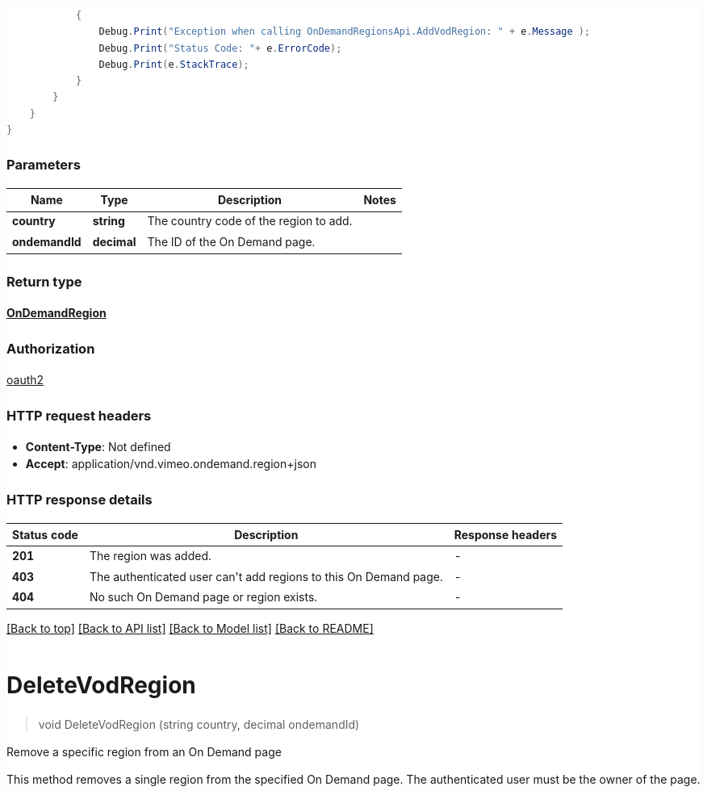 ```csharp
            {
                Debug.Print("Exception when calling OnDemandRegionsApi.AddVodRegion: " + e.Message );
                Debug.Print("Status Code: "+ e.ErrorCode);
                Debug.Print(e.StackTrace);
            }
        }
    }
}
```

### Parameters

Name | Type | Description  | Notes
------------- | ------------- | ------------- | -------------
 **country** | **string**| The country code of the region to add. | 
 **ondemandId** | **decimal**| The ID of the On Demand page. | 

### Return type

[**OnDemandRegion**](OnDemandRegion.md)

### Authorization

[oauth2](../README.md#oauth2)

### HTTP request headers

 - **Content-Type**: Not defined
 - **Accept**: application/vnd.vimeo.ondemand.region+json

### HTTP response details
| Status code | Description | Response headers |
|-------------|-------------|------------------|
| **201** | The region was added. |  -  |
| **403** | The authenticated user can&#39;t add regions to this On Demand page. |  -  |
| **404** | No such On Demand page or region exists. |  -  |

[[Back to top]](#) [[Back to API list]](../README.md#documentation-for-api-endpoints) [[Back to Model list]](../README.md#documentation-for-models) [[Back to README]](../README.md)

<a name="deletevodregion"></a>
# **DeleteVodRegion**
> void DeleteVodRegion (string country, decimal ondemandId)

Remove a specific region from an On Demand page

This method removes a single region from the specified On Demand page. The authenticated user must be the owner of the page.
